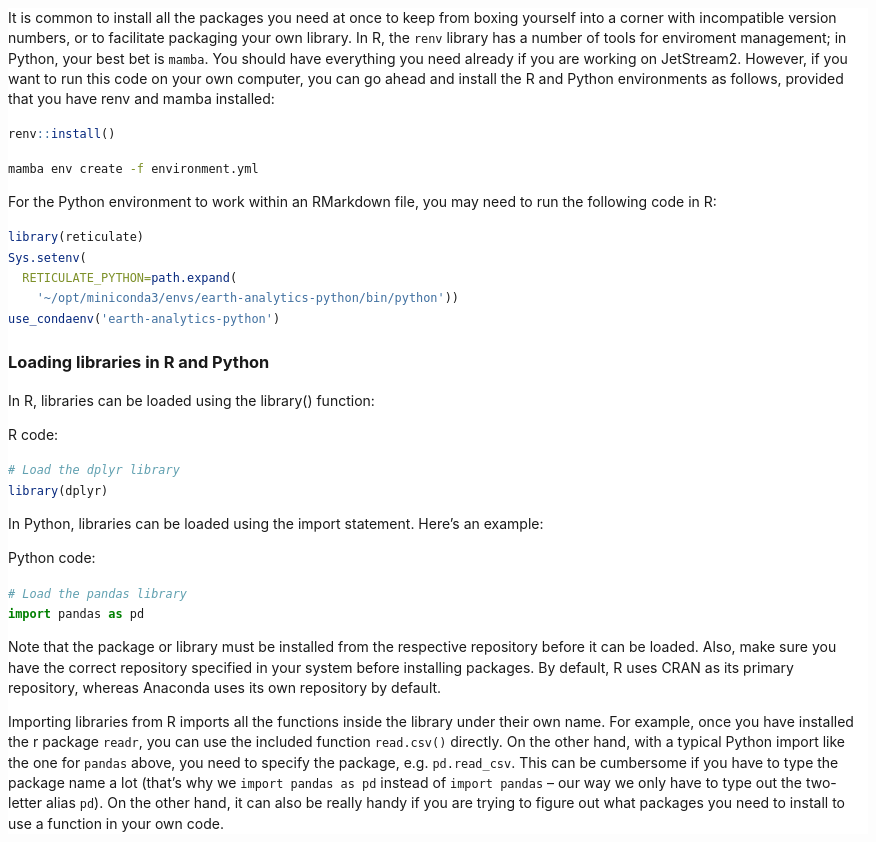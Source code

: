 It is common to install all the packages you need at once to keep from
boxing yourself into a corner with incompatible version numbers, or to
facilitate packaging your own library. In R, the `renv` library has a
number of tools for enviroment management; in Python, your best bet is
`mamba`. You should have everything you need already if you are working
on JetStream2. However, if you want to run this code on your own
computer, you can go ahead and install the R and Python environments as
follows, provided that you have renv and mamba installed:

``` r
renv::install()
```

``` bash
mamba env create -f environment.yml
```

For the Python environment to work within an RMarkdown file, you may
need to run the following code in R:

``` r
library(reticulate)
Sys.setenv(
  RETICULATE_PYTHON=path.expand(
    '~/opt/miniconda3/envs/earth-analytics-python/bin/python'))
use_condaenv('earth-analytics-python')
```

### Loading libraries in R and Python

In R, libraries can be loaded using the library() function:

R code:

``` r
# Load the dplyr library
library(dplyr)
```

In Python, libraries can be loaded using the import statement. Here’s an
example:

Python code:

``` python
# Load the pandas library
import pandas as pd
```

Note that the package or library must be installed from the respective
repository before it can be loaded. Also, make sure you have the correct
repository specified in your system before installing packages. By
default, R uses CRAN as its primary repository, whereas Anaconda uses
its own repository by default.

Importing libraries from R imports all the functions inside the library
under their own name. For example, once you have installed the r package
`readr`, you can use the included function `read.csv()` directly. On the
other hand, with a typical Python import like the one for `pandas`
above, you need to specify the package, e.g. `pd.read_csv`. This can be
cumbersome if you have to type the package name a lot (that’s why we
`import pandas as pd` instead of `import pandas` – our way we only have
to type out the two-letter alias `pd`). On the other hand, it can also
be really handy if you are trying to figure out what packages you need
to install to use a function in your own code.
